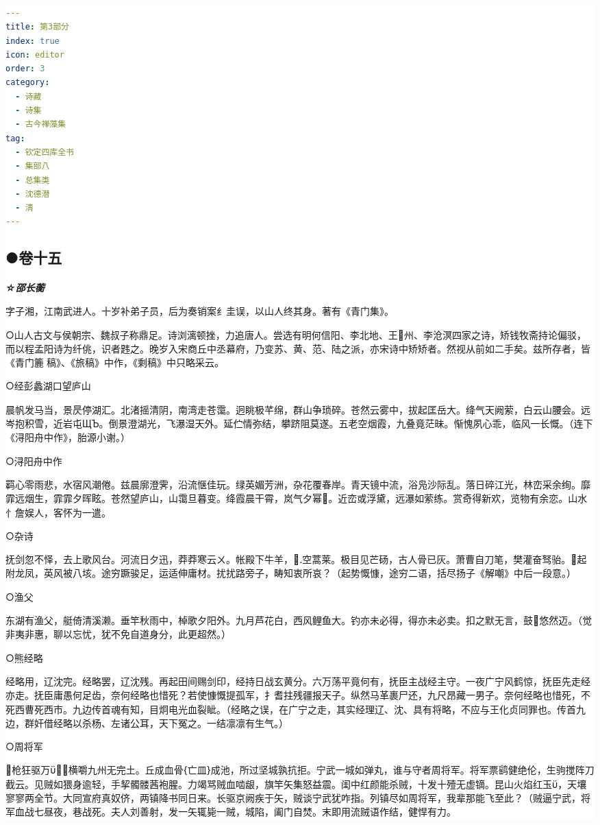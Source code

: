 ```yaml
---
title: 第3部分
index: true
icon: editor
order: 3
category:
  - 诗藏
  - 诗集
  - 古今禅藻集
tag:
  - 钦定四库全书
  - 集部八
  - 总集类
  - 沈德潜
  - 清
---
```


## ●卷十五  

***☆邵长蘅***  

字子湘，江南武进人。十岁补弟子员，后为奏销案纟圭误，以山人终其身。著有《青门集》。  

○山人古文与侯朝宗、魏叔子称鼎足。诗浏漓顿挫，力追唐人。尝选有明何信阳、李北地、王州、李沧溟四家之诗，矫钱牧斋持论偏驳，而以程孟阳诗为纤佻，识者韪之。晚岁入宋商丘中丞幕府，乃变苏、黄、范、陆之派，亦宋诗中矫矫者。然视从前如二手矣。兹所存者，皆《青门簏 稿》、《旅稿》中作，《剩稿》中只略采云。  

○经彭蠡湖口望庐山  

晨帆发马当，景昃停湖汇。北渚摇清阴，南湾走苍霭。迥眺极芊绵，群山争琐碎。苍然云雾中，拔起匡岳大。绛气天阙萦，白云山腰会。远岑抱积雪，近岩屯ЩЪ。倒景澄湖光，飞瀑湿天外。延伫情弥结，攀跻阻莫遂。五老空烟霞，九叠竟茫昧。惭愧夙心乖，临风一长慨。（连下《浔阳舟中作》，胎源小谢。）  

○浔阳舟中作  

羁心零雨悲，水宿风潮倦。兹晨廓澄霁，沿流惬佳玩。绿英媚芳洲，杂花覆春岸。青天镜中流，浴凫沙际乱。落日碎江光，林峦采余绚。靡霏远烟生，霏霏夕晖眩。苍然望庐山，山霭旦暮变。绛霞晨干霄，岚气夕幂。近峦或浮黛，远瀑如萦练。赏奇得新欢，览物有余恋。山水忄詹娱人，客怀为一遣。  

○杂诗  

抚剑忽不怿，去上歌风台。河流日夕迅，莽莽寒云ㄨ。帐殿下牛羊，空蒿莱。极目见芒砀，古人骨已灰。萧曹自刀笔，樊灌奋驽骀。起附龙凤，英风被八垓。途穷蹶骏足，运适伸庸材。扰扰路旁子，畴知衷所哀？（起势慨慷，途穷二语，括尽扬子《解嘲》中后一段意。）  

○渔父  

东湖有渔父，艇倚清溪濑。垂竿秋雨中，棹歌夕阳外。九月芦花白，西风鲤鱼大。钓亦未必得，得亦未必卖。扣之默无言，鼓悠然迈。（觉非夷非惠，聊以忘忧，犹不免自道身分，此更超然。）  

○熊经略  

经略用，辽沈完。经略罢，辽沈残。再起田间赐剑印，经持日战玄黄分。六万荡平竟何有，抚臣主战经主守。一夜广宁风鹤惊，抚臣先走经亦走。抚臣庸愚何足齿，奈何经略也惜死？若使慷慨提孤军，扌耆拄残疆报天子。纵然马革裹尸还，九尺昂藏一男子。奈何经略也惜死，不死西曹死西市。九边传首魂有知，目炯电光血裂眦。（经略之误，在广宁之走，其实经理辽、沈、具有将略，不应与王化贞同罪也。传首九边，群奸借经略以杀杨、左诸公耳，天下冤之。一结凛凛有生气。）  

○周将军  

枪狂驱万，横嚼九州无完土。丘成血骨{亡皿}成池，所过坚城孰抗拒。宁武一城如弹丸，谁与守者周将军。将军票鹞健绝伦，生驹搅阵刀截云。见贼如猥身逾轻，手挈髑髅茜袍腥。力竭骂贼血啮龈，旗竿矢集怒益震。闺中红颜能杀贼，十发十殪无虚镝。昆山火焰红玉，天壤寥寥两全节。大同宣府真奴侪，两镇降书同日来。长驱京阙疾于矢，贼谈宁武犹咋指。列镇尽如周将军，我辈那能飞至此？（贼逼宁武，将军血战七昼夜，巷战死。夫人刘善射，发一矢辄毙一贼，城陷，阖门自焚。末即用流贼语作结，健悍有力。  

